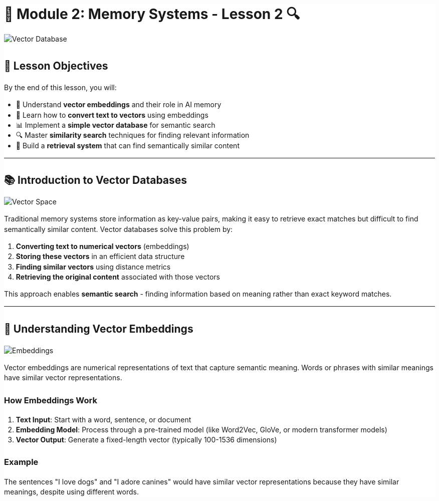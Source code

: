 # 🧠 Module 2: Memory Systems - Lesson 2 🔍

![Vector Database](https://media.giphy.com/media/l0HlHFRbmaZtBRhXG/giphy.gif)

## 🎯 Lesson Objectives

By the end of this lesson, you will:
- 🧮 Understand **vector embeddings** and their role in AI memory
- 🔢 Learn how to **convert text to vectors** using embeddings
- 📊 Implement a **simple vector database** for semantic search
- 🔍 Master **similarity search** techniques for finding relevant information
- 🧩 Build a **retrieval system** that can find semantically similar content

---

## 📚 Introduction to Vector Databases

![Vector Space](https://media.giphy.com/media/26ufoAcuAQKjkVZHW/giphy.gif)

Traditional memory systems store information as key-value pairs, making it easy to retrieve exact matches but difficult to find semantically similar content. Vector databases solve this problem by:

1. **Converting text to numerical vectors** (embeddings)
2. **Storing these vectors** in an efficient data structure
3. **Finding similar vectors** using distance metrics
4. **Retrieving the original content** associated with those vectors

This approach enables **semantic search** - finding information based on meaning rather than exact keyword matches.

---

## 🧮 Understanding Vector Embeddings

![Embeddings](https://media.giphy.com/media/3o7btNa0RUYa5E7iiQ/giphy.gif)

Vector embeddings are numerical representations of text that capture semantic meaning. Words or phrases with similar meanings have similar vector representations.

### How Embeddings Work

1. **Text Input**: Start with a word, sentence, or document
2. **Embedding Model**: Process through a pre-trained model (like Word2Vec, GloVe, or modern transformer models)
3. **Vector Output**: Generate a fixed-length vector (typically 100-1536 dimensions)

### Example

The sentences "I love dogs" and "I adore canines" would have similar vector representations because they have similar meanings, despite using different words.
